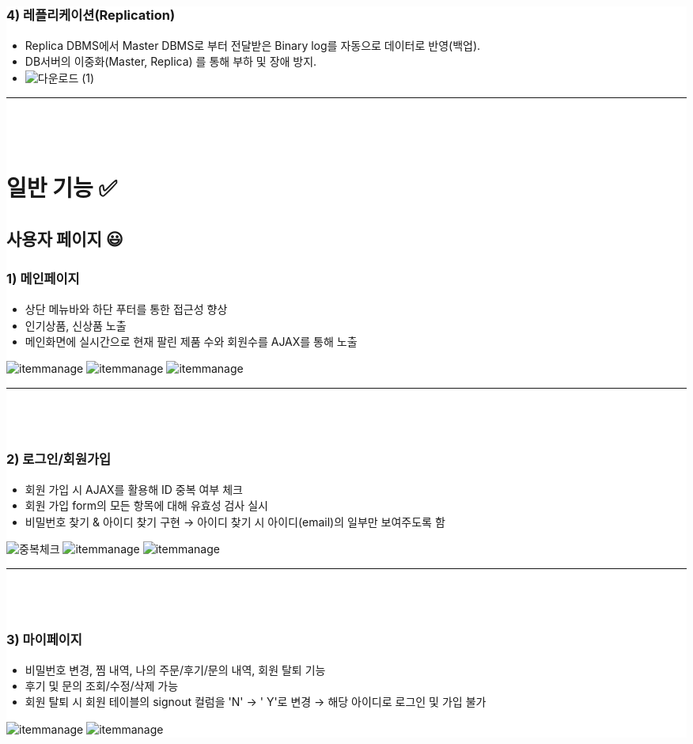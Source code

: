 
### 4) 레플리케이션(Replication)
- Replica DBMS에서 Master DBMS로 부터 전달받은 Binary log를 자동으로 데이터로 반영(백업).
- DB서버의 이중화(Master, Replica) 를 통해 부하 및 장애 방지.
- ![다운로드 (1)](https://user-images.githubusercontent.com/115512265/218648416-29daf2da-2974-42c2-9509-c0e5d2021b6b.png)


***
<br><br>



# **일반 기능** ✅

## 사용자 페이지 😃

### 1) 메인페이지
- 상단 메뉴바와 하단 푸터를 통한 접근성 향상
- 인기상품, 신상품 노출
- 메인화면에 실시간으로 현재 팔린 제품 수와 회원수를 AJAX를 통해 노출

<img width="100%" alt="itemmanage" src="https://user-images.githubusercontent.com/115512265/218914203-62db5e24-1326-4489-9493-8c8b7651a61e.gif">
<img width="100%" alt="itemmanage" src="https://user-images.githubusercontent.com/115512265/218914231-eb5ae9ee-0dd1-4b91-b809-08aeb5f27547.gif">
<img width="100%" alt="itemmanage" src="https://user-images.githubusercontent.com/115512265/218914241-197fe814-723c-4d76-bc42-3daeee6af3eb.gif">

***
<br><br>


### 2) 로그인/회원가입
- 회원 가입 시 AJAX를 활용해 ID 중복 여부 체크 
- 회원 가입 form의 모든 항목에 대해 유효성 검사 실시
- 비밀번호 찾기 & 아이디 찾기 구현
 → 아이디 찾기 시 아이디(email)의 일부만 보여주도록 함   



![중복체크](https://user-images.githubusercontent.com/110235270/218476271-c228cde0-0fcd-4256-908b-41b731c498e1.gif)
<img width="100%" alt="itemmanage" src="https://user-images.githubusercontent.com/110235270/218756372-4b773b35-a4ff-4136-9469-fbb55ecb8352.gif"> 
<img width="100%" alt="itemmanage" src="https://user-images.githubusercontent.com/110235270/218728083-8801d773-c50a-4b25-bf3c-de33999515a6.gif"> 
***
<br><br>


### 3)  마이페이지 
- 비밀번호 변경, 찜 내역, 나의 주문/후기/문의 내역, 회원 탈퇴 기능
- 후기 및 문의 조회/수정/삭제 가능 
- 회원 탈퇴 시 회원 테이블의 signout 컬럼을 'N' -> ' Y'로 변경
 → 해당 아이디로 로그인 및 가입 불가
<img width="100%" alt="itemmanage" src="https://user-images.githubusercontent.com/110235270/218730073-6f85346b-5702-442e-ae1c-bc268d0c7f07.gif"> 
<img width="100%" alt="itemmanage" src="https://user-images.githubusercontent.com/110235270/218730078-40374225-dff5-4607-8a1a-98ae84c0869f.gif"> 
